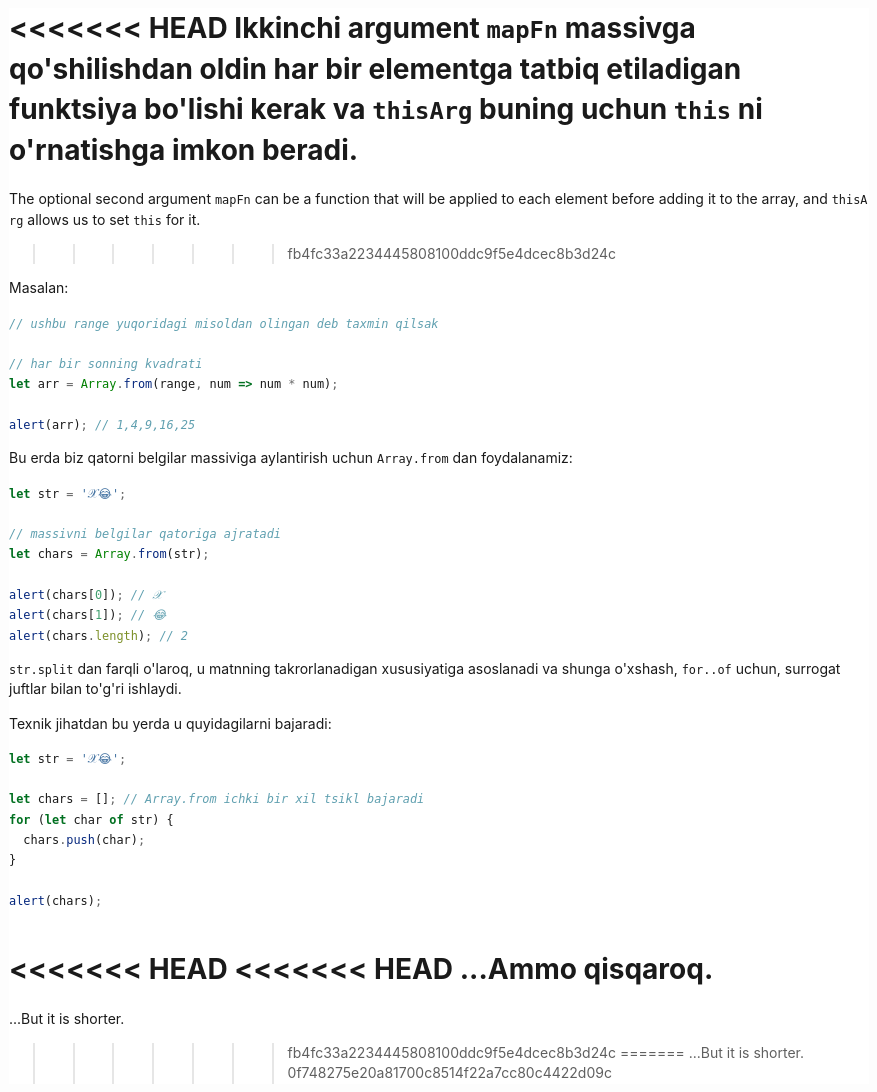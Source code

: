 <<<<<<< HEAD
Ikkinchi argument `mapFn` massivga qo'shilishdan oldin har bir elementga tatbiq etiladigan funktsiya bo'lishi kerak va `thisArg` buning uchun `this` ni o'rnatishga imkon beradi.
=======
The optional second argument `mapFn` can be a function that will be applied to each element before adding it to the array, and `thisArg` allows us to set `this` for it.
>>>>>>> fb4fc33a2234445808100ddc9f5e4dcec8b3d24c

Masalan:

```js
// ushbu range yuqoridagi misoldan olingan deb taxmin qilsak

// har bir sonning kvadrati
let arr = Array.from(range, num => num * num);

alert(arr); // 1,4,9,16,25
```

Bu erda biz qatorni belgilar massiviga aylantirish uchun `Array.from` dan foydalanamiz:

```js run
let str = '𝒳😂';

// massivni belgilar qatoriga ajratadi
let chars = Array.from(str);

alert(chars[0]); // 𝒳
alert(chars[1]); // 😂
alert(chars.length); // 2
```

`str.split` dan farqli o'laroq, u matnning takrorlanadigan xususiyatiga asoslanadi va shunga o'xshash, `for..of` uchun, surrogat juftlar bilan to'g'ri ishlaydi.

Texnik jihatdan bu yerda u quyidagilarni bajaradi:

```js run
let str = '𝒳😂';

let chars = []; // Array.from ichki bir xil tsikl bajaradi
for (let char of str) {
  chars.push(char);
}

alert(chars);
```

<<<<<<< HEAD
<<<<<<< HEAD
...Ammo qisqaroq.
=======
...But it is shorter.    
>>>>>>> fb4fc33a2234445808100ddc9f5e4dcec8b3d24c
=======
...But it is shorter.
>>>>>>> 0f748275e20a81700c8514f22a7cc80c4422d09c
